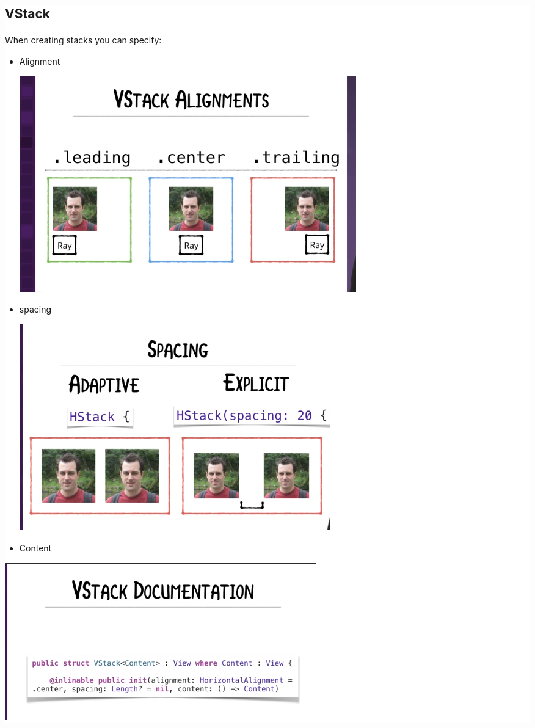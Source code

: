 ## VStack

When creating stacks you can specify:

- Alignment

    ![SwiftUI%20eaa6060348804e3d85de6d7372e1a3b2/Screen_Shot_2020-10-10_at_1.18.49_PM.png](SwiftUI%20eaa6060348804e3d85de6d7372e1a3b2/Screen_Shot_2020-10-10_at_1.18.49_PM.png)

- spacing

    ![SwiftUI%20eaa6060348804e3d85de6d7372e1a3b2/Screen_Shot_2020-10-10_at_1.19.27_PM.png](SwiftUI%20eaa6060348804e3d85de6d7372e1a3b2/Screen_Shot_2020-10-10_at_1.19.27_PM.png)

- Content

![SwiftUI%20eaa6060348804e3d85de6d7372e1a3b2/Screen_Shot_2020-10-10_at_1.18.08_PM.png](SwiftUI%20eaa6060348804e3d85de6d7372e1a3b2/Screen_Shot_2020-10-10_at_1.18.08_PM.png)
